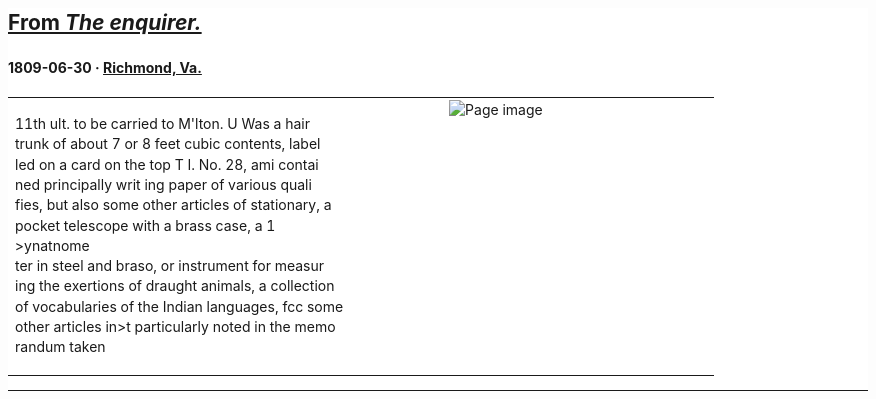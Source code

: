 
## [From _The enquirer._](https://www.loc.gov/resource/sn84024736/1809-06-30/ed-1/?sp=1)

#### 1809-06-30 &middot; [Richmond, Va.](http://dbpedia.org/resource/Richmond%2C_Virginia)

<table style="width: 100%;"><tr><td style="width: 50%">

  
11th ult. to be carried to M&#x27;lton. U Was a hair  
trunk of about 7 or 8 feet cubic contents, label­  
led on a card on the top T I. No. 28, ami contai­  
ned principally writ ing paper of various quali­  
fies, but also some other articles of stationary, a  
pocket telescope with a brass case, a 1 &gt;ynatnome­  
ter in steel and braso, or instrument for measur­  
ing the exertions of draught animals, a collection  
of vocabularies of the Indian languages, fcc some  
other articles in&gt;t particularly noted in the memo­  
randum taken
</td><td style="width: 50%; max-height: 75%; margin: auto; display: block;">
<img alt="Page image" src="https://tile.loc.gov/image-services/iiif/service:ndnp:vi:batch_vi_loons_ver01:data:sn84024736:00414183839:1809063001:0063/pct:5.179496338631899,82.0918984280532,17.008989700541765,5.566303909713825/!600,600/0/default.jpg"/>
</td>
</tr></table>

---

